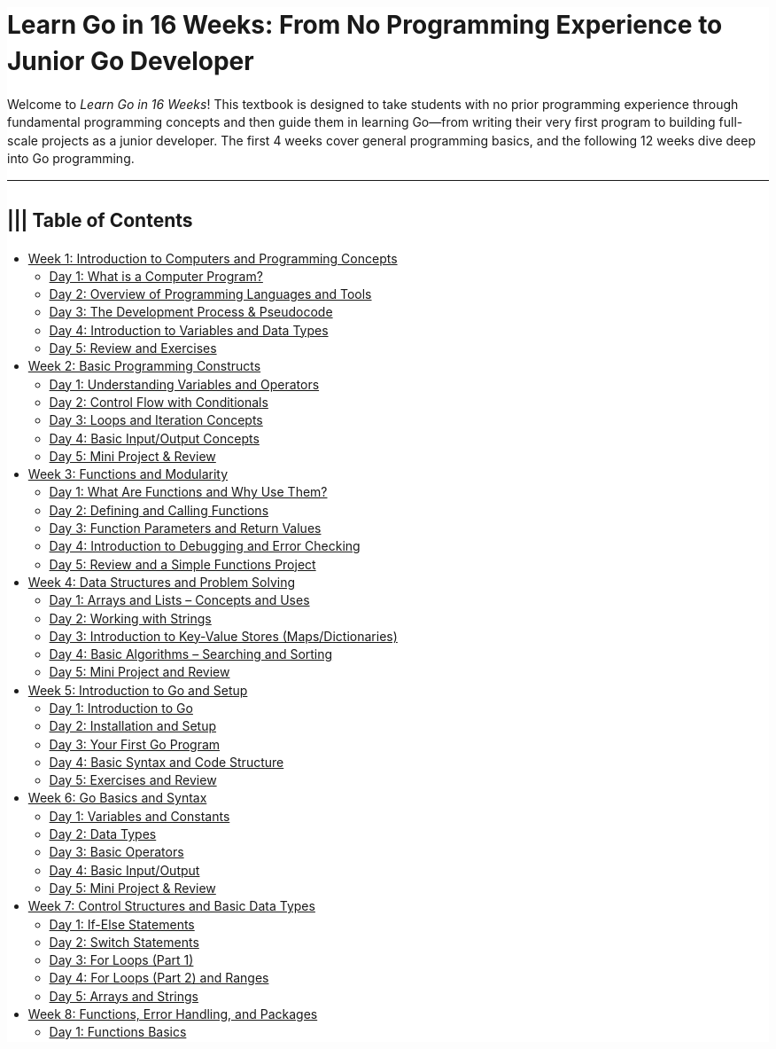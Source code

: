 # Learn Go in 16 Weeks: From No Programming Experience to Junior Go Developer

Welcome to *Learn Go in 16 Weeks*! This textbook is designed to take students with no prior programming experience through fundamental programming concepts and then guide them in learning Go—from writing their very first program to building full-scale projects as a junior developer. The first 4 weeks cover general programming basics, and the following 12 weeks dive deep into Go programming.

---

## ||| Table of Contents

- [Week 1: Introduction to Computers and Programming Concepts](#week-1-introduction-to-computers-and-programming-concepts)
  - [Day 1: What is a Computer Program?](#day-1-what-is-a-computer-program)
  - [Day 2: Overview of Programming Languages and Tools](#day-2-overview-of-programming-languages-and-tools)
  - [Day 3: The Development Process & Pseudocode](#day-3-the-development-process--pseudocode)
  - [Day 4: Introduction to Variables and Data Types](#day-4-introduction-to-variables-and-data-types)
  - [Day 5: Review and Exercises](#day-5-review-and-exercises)
- [Week 2: Basic Programming Constructs](#week-2-basic-programming-constructs)
  - [Day 1: Understanding Variables and Operators](#day-1-understanding-variables-and-operators)
  - [Day 2: Control Flow with Conditionals](#day-2-control-flow-with-conditionals)
  - [Day 3: Loops and Iteration Concepts](#day-3-loops-and-iteration-concepts)
  - [Day 4: Basic Input/Output Concepts](#day-4-basic-inputoutput-concepts)
  - [Day 5: Mini Project & Review](#day-5-mini-project--review)
- [Week 3: Functions and Modularity](#week-3-functions-and-modularity)
  - [Day 1: What Are Functions and Why Use Them?](#day-1-what-are-functions-and-why-use-them)
  - [Day 2: Defining and Calling Functions](#day-2-defining-and-calling-functions)
  - [Day 3: Function Parameters and Return Values](#day-3-function-parameters-and-return-values)
  - [Day 4: Introduction to Debugging and Error Checking](#day-4-introduction-to-debugging-and-error-checking)
  - [Day 5: Review and a Simple Functions Project](#day-5-review-and-a-simple-functions-project)
- [Week 4: Data Structures and Problem Solving](#week-4-data-structures-and-problem-solving)
  - [Day 1: Arrays and Lists – Concepts and Uses](#day-1-arrays-and-lists--concepts-and-uses)
  - [Day 2: Working with Strings](#day-2-working-with-strings)
  - [Day 3: Introduction to Key-Value Stores (Maps/Dictionaries)](#day-3-introduction-to-key-value-stores-mapsdictionaries)
  - [Day 4: Basic Algorithms – Searching and Sorting](#day-4-basic-algorithms--searching-and-sorting)
  - [Day 5: Mini Project and Review](#day-5-mini-project-and-review)
- [Week 5: Introduction to Go and Setup](#week-5-introduction-to-go-and-setup)
  - [Day 1: Introduction to Go](#day-1-introduction-to-go)
  - [Day 2: Installation and Setup](#day-2-installation-and-setup)
  - [Day 3: Your First Go Program](#day-3-your-first-go-program)
  - [Day 4: Basic Syntax and Code Structure](#day-4-basic-syntax-and-code-structure)
  - [Day 5: Exercises and Review](#day-5-exercises-and-review)
- [Week 6: Go Basics and Syntax](#week-6-go-basics-and-syntax)
  - [Day 1: Variables and Constants](#day-1-variables-and-constants)
  - [Day 2: Data Types](#day-2-data-types)
  - [Day 3: Basic Operators](#day-3-basic-operators)
  - [Day 4: Basic Input/Output](#day-4-basic-inputoutput)
  - [Day 5: Mini Project & Review](#day-5-mini-project--review)
- [Week 7: Control Structures and Basic Data Types](#week-7-control-structures-and-basic-data-types)
  - [Day 1: If-Else Statements](#day-1-if-else-statements)
  - [Day 2: Switch Statements](#day-2-switch-statements)
  - [Day 3: For Loops (Part 1)](#day-3-for-loops-part-1)
  - [Day 4: For Loops (Part 2) and Ranges](#day-4-for-loops-part-2-and-ranges)
  - [Day 5: Arrays and Strings](#day-5-arrays-and-strings)
- [Week 8: Functions, Error Handling, and Packages](#week-8-functions-error-handling-and-packages)
  - [Day 1: Functions Basics](#day-1-functions-basics)